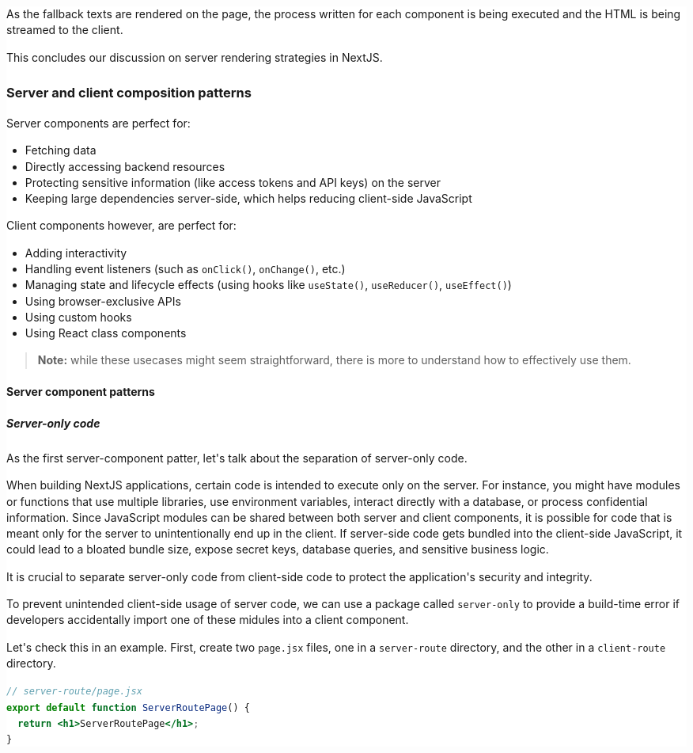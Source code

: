 As the fallback texts are rendered on the page, the process written for each component is being executed and the HTML is being streamed to the client.

This concludes our discussion on server rendering strategies in NextJS.

### Server and client composition patterns

Server components are perfect for:

- Fetching data
- Directly accessing backend resources
- Protecting sensitive information (like access tokens and API keys) on the server
- Keeping large dependencies server-side, which helps reducing client-side JavaScript

Client components however, are perfect for:

- Adding interactivity
- Handling event listeners (such as `onClick()`, `onChange()`, etc.)
- Managing state and lifecycle effects (using hooks like `useState()`, `useReducer()`, `useEffect()`)
- Using browser-exclusive APIs
- Using custom hooks
- Using React class components

> **Note:** while these usecases might seem straightforward, there is more to understand how to effectively use them.

#### Server component patterns

##### Server-only code

As the first server-component patter, let's talk about the separation of server-only code.

When building NextJS applications, certain code is intended to execute only on the server. For instance, you might have modules or functions that use multiple libraries, use environment variables, interact directly with a database, or process confidential information. Since JavaScript modules can be shared between both server and client components, it is possible for code that is meant only for the server to unintentionally end up in the client. If server-side code gets bundled into the client-side JavaScript, it could lead to a bloated bundle size, expose secret keys, database queries, and sensitive business logic.

It is crucial to separate server-only code from client-side code to protect the application's security and integrity.

To prevent unintended client-side usage of server code, we can use a package called `server-only` to provide a build-time error if developers accidentally import one of these midules into a client component.

Let's check this in an example. First, create two `page.jsx` files, one in a `server-route` directory, and the other in a `client-route` directory.

```jsx
// server-route/page.jsx
export default function ServerRoutePage() {
  return <h1>ServerRoutePage</h1>;
}
```
